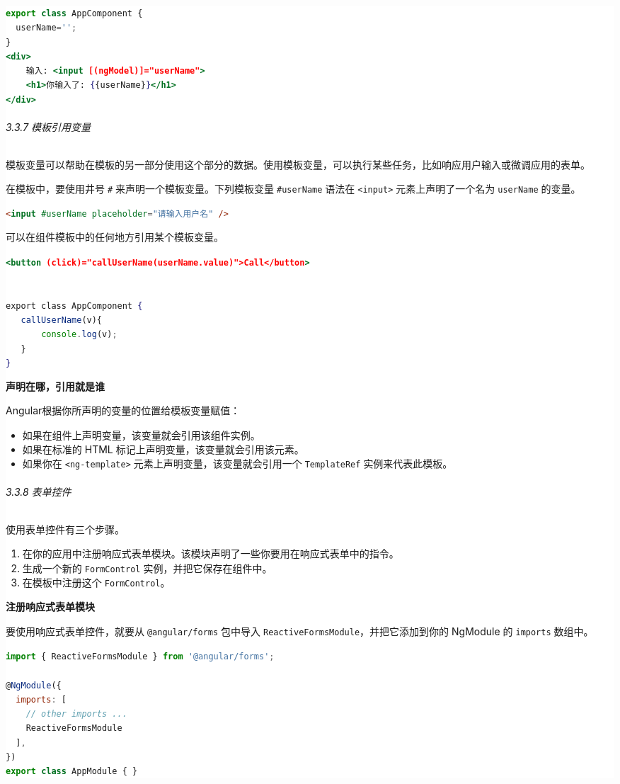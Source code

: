 ```jsx
export class AppComponent {
  userName='';
}
<div>
    输入: <input [(ngModel)]="userName">
	<h1>你输入了: {{userName}}</h1>
</div>
```

###### 	3.3.7 模板引用变量

模板变量可以帮助在模板的另一部分使用这个部分的数据。使用模板变量，可以执行某些任务，比如响应用户输入或微调应用的表单。

在模板中，要使用井号 `#` 来声明一个模板变量。下列模板变量 `#userName` 语法在 `<input>` 元素上声明了一个名为 `userName` 的变量。

```html
<input #userName placeholder="请输入用户名" />
```

可以在组件模板中的任何地方引用某个模板变量。

```jsx
<button (click)="callUserName(userName.value)">Call</button>


export class AppComponent {
   callUserName(v){
       console.log(v);
   }
}
```

**声明在哪，引用就是谁**

Angular根据你所声明的变量的位置给模板变量赋值：

- 如果在组件上声明变量，该变量就会引用该组件实例。
- 如果在标准的 HTML 标记上声明变量，该变量就会引用该元素。
- 如果你在 `<ng-template>` 元素上声明变量，该变量就会引用一个 `TemplateRef` 实例来代表此模板。

###### 3.3.8 表单控件

使用表单控件有三个步骤。

1. 在你的应用中注册响应式表单模块。该模块声明了一些你要用在响应式表单中的指令。
2. 生成一个新的 `FormControl` 实例，并把它保存在组件中。
3. 在模板中注册这个 `FormControl`。

**注册响应式表单模块**

要使用响应式表单控件，就要从 `@angular/forms` 包中导入 `ReactiveFormsModule`，并把它添加到你的 NgModule 的 `imports` 数组中。

```js
import { ReactiveFormsModule } from '@angular/forms';

@NgModule({
  imports: [
    // other imports ...
    ReactiveFormsModule
  ],
})
export class AppModule { }
```
